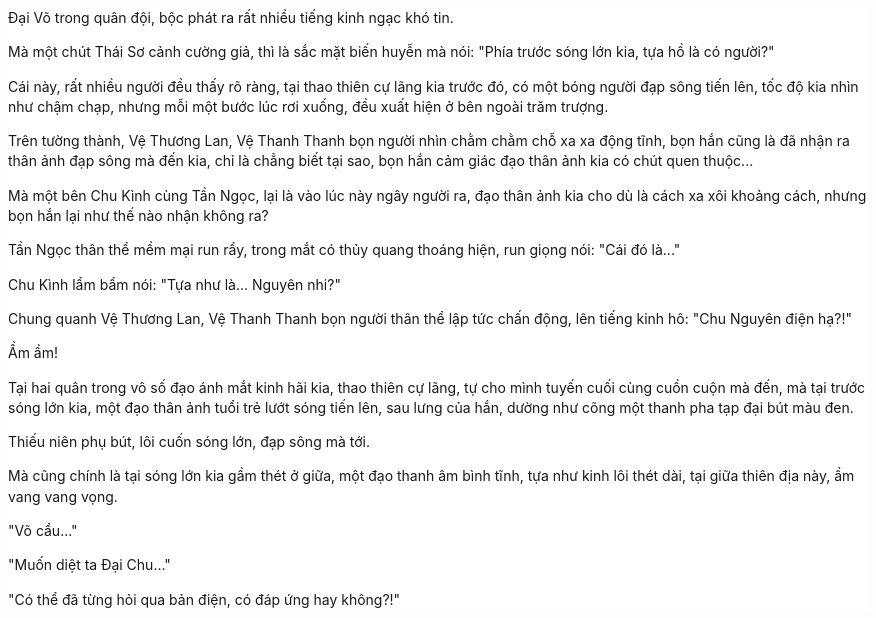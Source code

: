 Đại Võ trong quân đội, bộc phát ra rất nhiều tiếng kinh ngạc khó tin.

Mà một chút Thái Sơ cảnh cường giả, thì là sắc mặt biến huyễn mà nói: "Phía trước sóng lớn kia, tựa hồ là có người?"

Cái này, rất nhiều người đều thấy rõ ràng, tại thao thiên cự lãng kia trước đó, có một bóng người đạp sông tiến lên, tốc độ kia nhìn như chậm chạp, nhưng mỗi một bước lúc rơi xuống, đều xuất hiện ở bên ngoài trăm trượng.

Trên tường thành, Vệ Thương Lan, Vệ Thanh Thanh bọn người nhìn chằm chằm chỗ xa xa động tĩnh, bọn hắn cũng là đã nhận ra thân ảnh đạp sông mà đến kia, chỉ là chẳng biết tại sao, bọn hắn cảm giác đạo thân ảnh kia có chút quen thuộc...

Mà một bên Chu Kình cùng Tần Ngọc, lại là vào lúc này ngây người ra, đạo thân ảnh kia cho dù là cách xa xôi khoảng cách, nhưng bọn hắn lại như thế nào nhận không ra?

Tần Ngọc thân thể mềm mại run rẩy, trong mắt có thủy quang thoáng hiện, run giọng nói: "Cái đó là..."

Chu Kình lẩm bẩm nói: "Tựa như là... Nguyên nhi?"

Chung quanh Vệ Thương Lan, Vệ Thanh Thanh bọn người thân thể lập tức chấn động, lên tiếng kinh hô: "Chu Nguyên điện hạ?!"

Ầm ầm!

Tại hai quân trong vô số đạo ánh mắt kinh hãi kia, thao thiên cự lãng, tự cho mình tuyến cuối cùng cuồn cuộn mà đến, mà tại trước sóng lớn kia, một đạo thân ảnh tuổi trẻ lướt sóng tiến lên, sau lưng của hắn, dường như cõng một thanh pha tạp đại bút màu đen.

Thiếu niên phụ bút, lôi cuốn sóng lớn, đạp sông mà tới.

Mà cũng chính là tại sóng lớn kia gầm thét ở giữa, một đạo thanh âm bình tĩnh, tựa như kinh lôi thét dài, tại giữa thiên địa này, ầm vang vang vọng.

"Võ cẩu..."

"Muốn diệt ta Đại Chu..."

"Có thể đã từng hỏi qua bản điện, có đáp ứng hay không?!"




